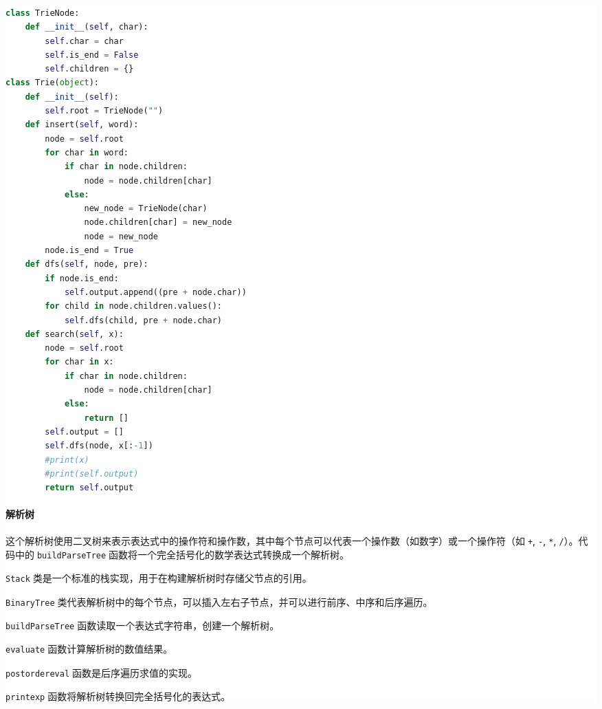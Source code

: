 ```python 3.8
class TrieNode:
    def __init__(self, char):
        self.char = char
        self.is_end = False
        self.children = {}
class Trie(object):
    def __init__(self):
        self.root = TrieNode("")
    def insert(self, word):
        node = self.root
        for char in word:
            if char in node.children:
                node = node.children[char]
            else:
                new_node = TrieNode(char)
                node.children[char] = new_node
                node = new_node
        node.is_end = True
    def dfs(self, node, pre):
        if node.is_end:
            self.output.append((pre + node.char))
        for child in node.children.values():
            self.dfs(child, pre + node.char)
    def search(self, x):
        node = self.root
        for char in x:
            if char in node.children:
                node = node.children[char]
            else:
                return []
        self.output = []
        self.dfs(node, x[:-1])
        #print(x)
        #print(self.output)
        return self.output
```

#### 解析树

这个解析树使用二叉树来表示表达式中的操作符和操作数，其中每个节点可以代表一个操作数（如数字）或一个操作符（如 `+`, `-`, `*`, `/`）。代码中的 `buildParseTree` 函数将一个完全括号化的数学表达式转换成一个解析树。

`Stack` 类是一个标准的栈实现，用于在构建解析树时存储父节点的引用。

`BinaryTree` 类代表解析树中的每个节点，可以插入左右子节点，并可以进行前序、中序和后序遍历。

`buildParseTree` 函数读取一个表达式字符串，创建一个解析树。

`evaluate` 函数计算解析树的数值结果。

`postordereval` 函数是后序遍历求值的实现。

`printexp` 函数将解析树转换回完全括号化的表达式。
